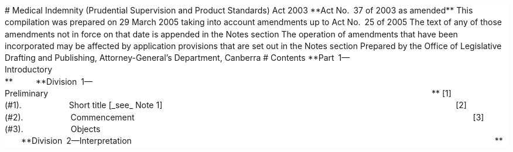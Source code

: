 <?xml:namespace prefix = v ns = "urn:schemas-microsoft-com:vml" /><v:shapetype id="_x0000_t75" coordsize="21600,21600" o:preferrelative="t" o:spt="75" filled="f" stroked="f" path=" m@4@5 l@4@11@9@11@9@5 xe"><v:stroke joinstyle="miter"></v:stroke><v:formulas><v:f eqn="if lineDrawn pixelLineWidth 0 "></v:f><v:f eqn="sum @0 1 0 "></v:f><v:f eqn="sum 0 0 @1 "></v:f><v:f eqn="prod @2 1 2 "></v:f><v:f eqn="prod @3 21600 pixelWidth "></v:f><v:f eqn="prod @3 21600 pixelHeight "></v:f><v:f eqn="sum @0 0 1 "></v:f><v:f eqn="prod @6 1 2 "></v:f><v:f eqn="prod @7 21600 pixelWidth "></v:f><v:f eqn="sum @8 21600 0 "></v:f><v:f eqn="prod @7 21600 pixelHeight "></v:f><v:f eqn="sum @10 21600 0 "></v:f></v:formulas><v:path o:extrusionok="f" gradientshapeok="t" o:connecttype="rect"></v:path><o:lock aspectratio="t" v:ext="edit"></o:lock></v:shapetype><v:shape id="_x0000_i1025" style="WIDTH: 107.25pt; HEIGHT: 78pt" o:ole="" type="#_x0000_t75" coordsize="21600,21600" fillcolor="winColor(17)"><v:imagedata o:title="" src="D0BEBEAE7ED05E9FCA256FD3001C52E4/$FILE/image001.wmz"></v:imagedata></v:shape>

# Medical Indemnity (Prudential Supervision and Product Standards) Act 2003

**Act No. 37 of 2003 as amended<o:p></o:p>**

This compilation was prepared on <?xml:namespace prefix = st1 ns = "urn:schemas-microsoft-com:office:smarttags" /><st1:date style="BACKGROUND-POSITION: left bottom; BACKGROUND-IMAGE: url(res://ietag.dll/#34/#1001); BACKGROUND-REPEAT: repeat-x" year="2005" day="29" month="3">29 March 2005</st1:date>
taking into account amendments up to Act No. 25 of 2005<o:p></o:p>

The text of any of those amendments not in force
on that date is appended in the Notes section<o:p></o:p>

The operation of amendments that have been incorporated may be 
affected by application provisions that are set out in the Notes section<o:p></o:p>

Prepared by the Office of Legislative Drafting and Publishing,
Attorney-General’s Department, <st1:city style="BACKGROUND-POSITION: left bottom; BACKGROUND-IMAGE: url(res://ietag.dll/#34/#1001); BACKGROUND-REPEAT: repeat-x"><st1:place style="BACKGROUND-POSITION: left bottom; BACKGROUND-IMAGE: url(res://ietag.dll/#34/#1001); BACKGROUND-REPEAT: repeat-x">Canberra</st1:place></st1:city><o:p></o:p>


# Contents

**Part 1—Introductory<span style="mso-tab-count: 1">                                                                                                             </span>** 

    **Division 1—Preliminary<span style="mso-tab-count: 1">                                                                                              </span>**

[1](#1).            Short title [_see_ Note 1]<span style="mso-tab-count: 1 dotted">                                                                        </span>

[2](#2).            Commencement<span style="mso-tab-count: 1 dotted">                                                                                   </span>

[3](#3).            Objects<span style="mso-tab-count: 1 dotted">                                                                                                 </span>

    **Division 2—Interpretation<span style="mso-tab-count: 1">                                                                                         </span>**

